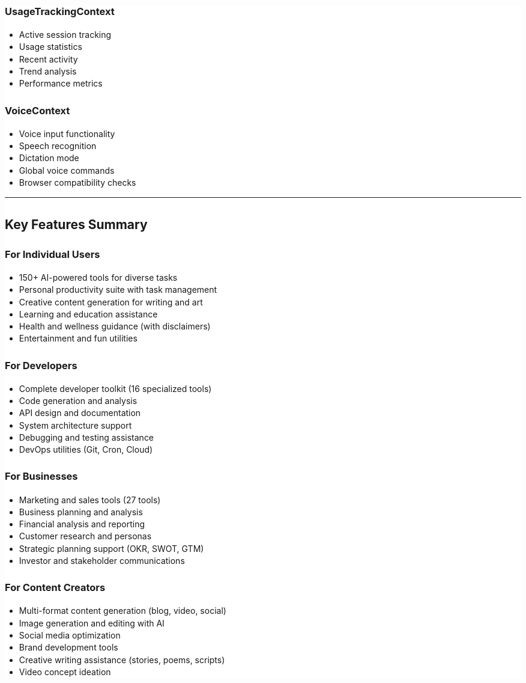 ### UsageTrackingContext
- Active session tracking
- Usage statistics
- Recent activity
- Trend analysis
- Performance metrics

### VoiceContext
- Voice input functionality
- Speech recognition
- Dictation mode
- Global voice commands
- Browser compatibility checks

---

## Key Features Summary

### For Individual Users
- 150+ AI-powered tools for diverse tasks
- Personal productivity suite with task management
- Creative content generation for writing and art
- Learning and education assistance
- Health and wellness guidance (with disclaimers)
- Entertainment and fun utilities

### For Developers
- Complete developer toolkit (16 specialized tools)
- Code generation and analysis
- API design and documentation
- System architecture support
- Debugging and testing assistance
- DevOps utilities (Git, Cron, Cloud)

### For Businesses
- Marketing and sales tools (27 tools)
- Business planning and analysis
- Financial analysis and reporting
- Customer research and personas
- Strategic planning support (OKR, SWOT, GTM)
- Investor and stakeholder communications

### For Content Creators
- Multi-format content generation (blog, video, social)
- Image generation and editing with AI
- Social media optimization
- Brand development tools
- Creative writing assistance (stories, poems, scripts)
- Video concept ideation
